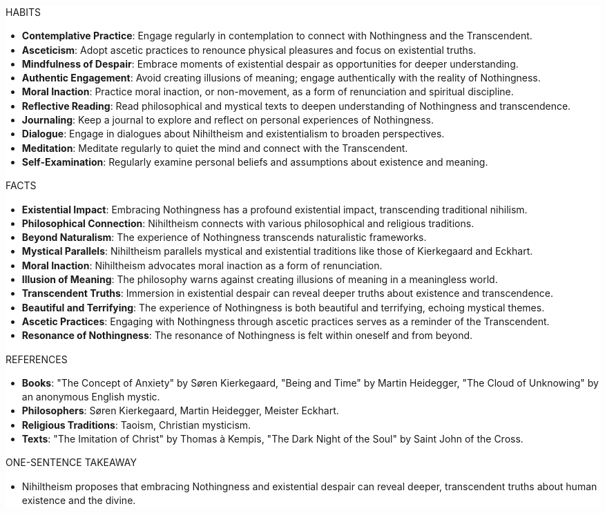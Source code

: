 HABITS

- ****Contemplative Practice****: Engage regularly in contemplation to connect with Nothingness and the Transcendent.
- ****Asceticism****: Adopt ascetic practices to renounce physical pleasures and focus on existential truths.
- ****Mindfulness of Despair****: Embrace moments of existential despair as opportunities for deeper understanding.
- ****Authentic Engagement****: Avoid creating illusions of meaning; engage authentically with the reality of Nothingness.
- ****Moral Inaction****: Practice moral inaction, or non-movement, as a form of renunciation and spiritual discipline.
- ****Reflective Reading****: Read philosophical and mystical texts to deepen understanding of Nothingness and transcendence.
- ****Journaling****: Keep a journal to explore and reflect on personal experiences of Nothingness.
- ****Dialogue****: Engage in dialogues about Nihiltheism and existentialism to broaden perspectives.
- ****Meditation****: Meditate regularly to quiet the mind and connect with the Transcendent.
- ****Self-Examination****: Regularly examine personal beliefs and assumptions about existence and meaning.

FACTS

- ****Existential Impact****: Embracing Nothingness has a profound existential impact, transcending traditional nihilism.
- ****Philosophical Connection****: Nihiltheism connects with various philosophical and religious traditions.
- ****Beyond Naturalism****: The experience of Nothingness transcends naturalistic frameworks.
- ****Mystical Parallels****: Nihiltheism parallels mystical and existential traditions like those of Kierkegaard and Eckhart.
- ****Moral Inaction****: Nihiltheism advocates moral inaction as a form of renunciation.
- ****Illusion of Meaning****: The philosophy warns against creating illusions of meaning in a meaningless world.
- ****Transcendent Truths****: Immersion in existential despair can reveal deeper truths about existence and transcendence.
- ****Beautiful and Terrifying****: The experience of Nothingness is both beautiful and terrifying, echoing mystical themes.
- ****Ascetic Practices****: Engaging with Nothingness through ascetic practices serves as a reminder of the Transcendent.
- ****Resonance of Nothingness****: The resonance of Nothingness is felt within oneself and from beyond.

REFERENCES

- ****Books****: "The Concept of Anxiety" by Søren Kierkegaard, "Being and Time" by Martin Heidegger, "The Cloud of Unknowing" by an anonymous English mystic.
- ****Philosophers****: Søren Kierkegaard, Martin Heidegger, Meister Eckhart.
- ****Religious Traditions****: Taoism, Christian mysticism.
- ****Texts****: "The Imitation of Christ" by Thomas à Kempis, "The Dark Night of the Soul" by Saint John of the Cross.

ONE-SENTENCE TAKEAWAY

- Nihiltheism proposes that embracing Nothingness and existential despair can reveal deeper, transcendent truths about human existence and the divine.
